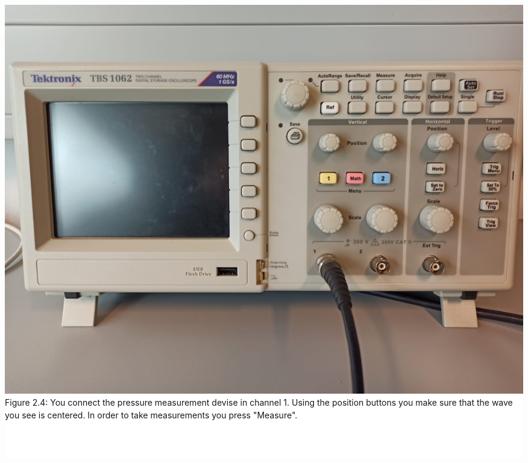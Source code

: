 ![look in file](Images/oscilloscope.jpeg)
Figure 2.4:  You connect the pressure measurement devise in channel 1. Using the position 
buttons you make sure that the wave you see is centered.  In order to take measurements you press 
"Measure".
<br>
<br>
<br>
<br>